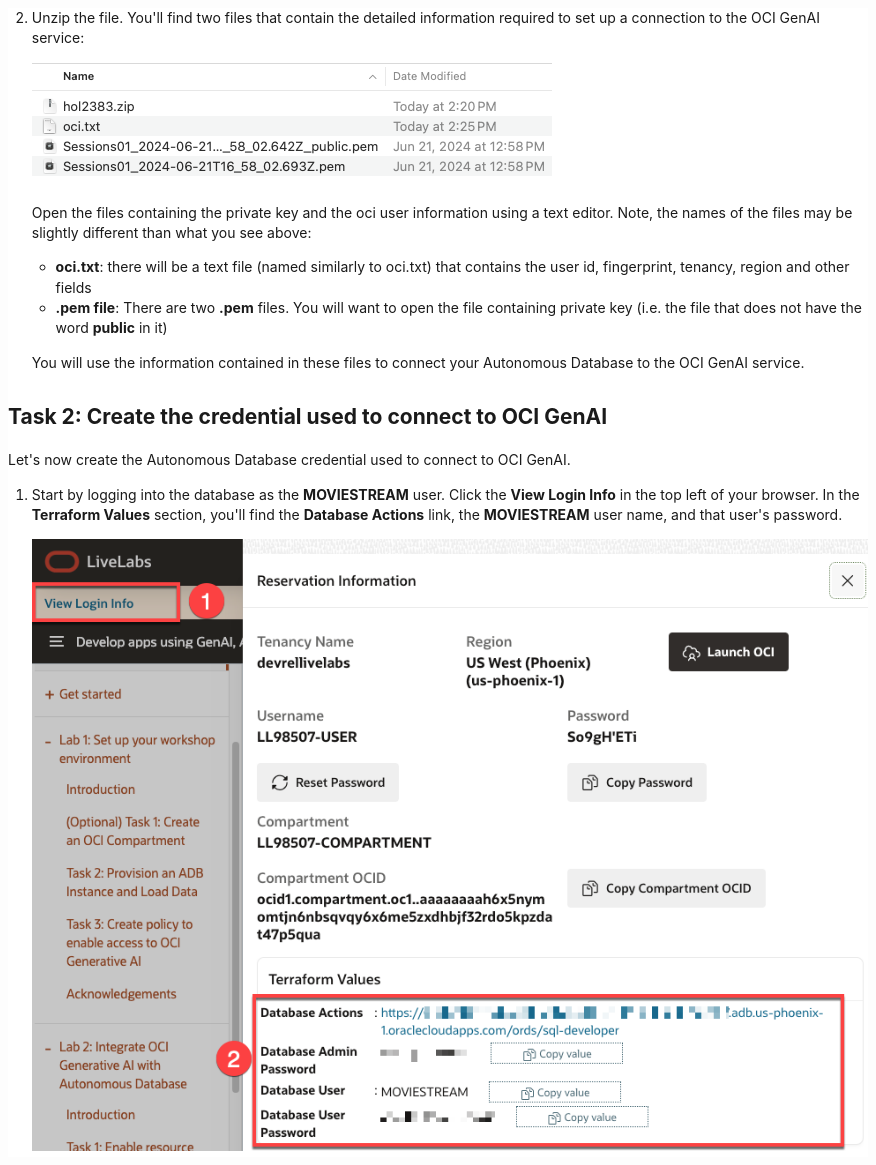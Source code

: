 
2. Unzip the file. You'll find two files that contain the detailed information required to set up a connection to the OCI GenAI service:

    ![unzipped key files](images/unzipped-files.png)

    Open the files containing the private key and the oci user information using a text editor. Note, the names of the files may be slightly different than what you see above:
    * **oci.txt**: there will be a text file (named similarly to oci.txt) that contains the user id, fingerprint, tenancy, region and other fields
    * **.pem file**: There are two **.pem** files. You will want to open the file containing private key (i.e. the file that does not have the word **public** in it)

    You will use the information contained in these files to connect your Autonomous Database to the OCI GenAI service.

## Task 2: Create the credential used to connect to OCI GenAI

Let's now create the Autonomous Database credential used to connect to OCI GenAI.

1.  Start by logging into the database as the **MOVIESTREAM** user. Click the **View Login Info** in the top left of your browser. In the **Terraform Values** section, you'll find the **Database Actions** link, the **MOVIESTREAM** user name, and that user's password.

    ![Connection information](images/adb-connection-info.png)
